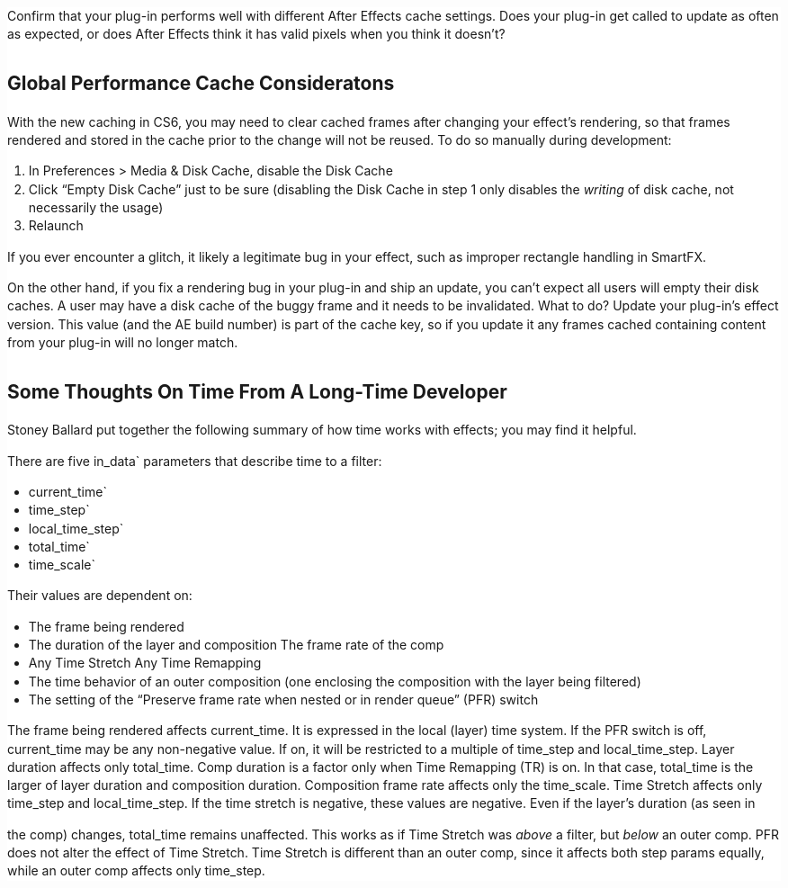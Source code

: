 Confirm that your plug-in performs well with different After Effects cache settings. Does your plug-in get called to update as often as expected, or does After Effects think it has valid pixels when you think it doesn’t?

## Global Performance Cache Consideratons

With the new caching in CS6, you may need to clear cached frames after changing your effect’s rendering, so that frames rendered and stored in the cache prior to the change will not be reused. To do so manually during development:

1. In Preferences > Media & Disk Cache, disable the Disk Cache
2. Click “Empty Disk Cache” just to be sure (disabling the Disk Cache in step 1 only disables the _writing_ of disk cache, not necessarily the usage)
3. Relaunch

If you ever encounter a glitch, it likely a legitimate bug in your effect, such as improper rectangle handling in SmartFX.

On the other hand, if you fix a rendering bug in your plug-in and ship an update, you can’t expect all users will empty their disk caches. A user may have a disk cache of the buggy frame and it needs to be invalidated. What to do? Update your plug-in’s effect version. This value (and the AE build number) is part of the cache key, so if you update it any frames cached containing content from your plug-in will no longer match.

## Some Thoughts On Time From A Long-Time Developer

Stoney Ballard put together the following summary of how time works with effects; you may find it helpful.

There are five in_data` parameters that describe time to a filter:

- current_time`
- time_step`
- local_time_step`
- total_time`
- time_scale`

Their values are dependent on:

- The frame being rendered
- The duration of the layer and composition The frame rate of the comp
- Any Time Stretch Any Time Remapping
- The time behavior of an outer composition (one enclosing the composition with the layer being filtered)
- The setting of the “Preserve frame rate when nested or in render queue” (PFR) switch

The frame being rendered affects current_time. It is expressed in the local (layer) time system. If the PFR switch is off, current_time may be any non-negative value. If on, it will be restricted to a multiple of time_step and local_time_step. Layer duration affects only total_time. Comp duration is a factor only when Time Remapping (TR) is on. In that case, total_time is the larger of layer duration and composition duration. Composition frame rate affects only the time_scale. Time Stretch affects only time_step and local_time_step. If the time stretch is negative, these values are negative. Even if the layer’s duration (as seen in

the comp) changes, total_time remains unaffected. This works as if Time Stretch was _above_ a filter, but _below_ an outer comp. PFR does not alter the effect of Time Stretch. Time Stretch is different than an outer comp, since it affects both step params equally, while an outer comp affects only time_step.
